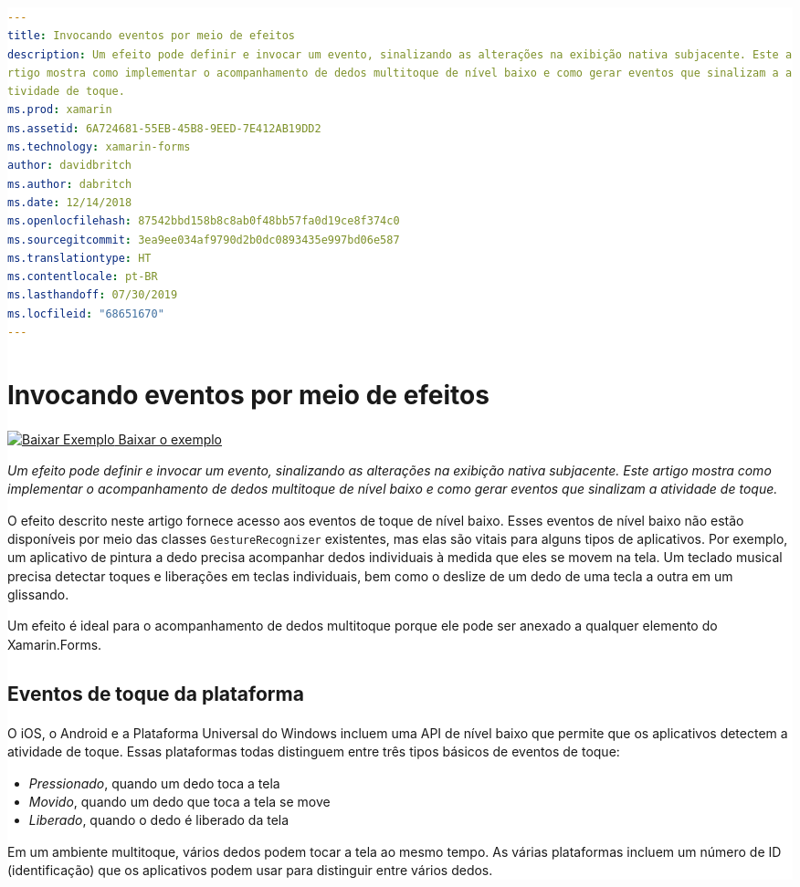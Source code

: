 ```yaml
---
title: Invocando eventos por meio de efeitos
description: Um efeito pode definir e invocar um evento, sinalizando as alterações na exibição nativa subjacente. Este artigo mostra como implementar o acompanhamento de dedos multitoque de nível baixo e como gerar eventos que sinalizam a atividade de toque.
ms.prod: xamarin
ms.assetid: 6A724681-55EB-45B8-9EED-7E412AB19DD2
ms.technology: xamarin-forms
author: davidbritch
ms.author: dabritch
ms.date: 12/14/2018
ms.openlocfilehash: 87542bbd158b8c8ab0f48bb57fa0d19ce8f374c0
ms.sourcegitcommit: 3ea9ee034af9790d2b0dc0893435e997bd06e587
ms.translationtype: HT
ms.contentlocale: pt-BR
ms.lasthandoff: 07/30/2019
ms.locfileid: "68651670"
---
```

# <a name="invoking-events-from-effects"></a>Invocando eventos por meio de efeitos

[![Baixar Exemplo](~/media/shared/download.png) Baixar o exemplo](https://docs.microsoft.com/samples/xamarin/xamarin-forms-samples/effects-touchtrackingeffect/)

_Um efeito pode definir e invocar um evento, sinalizando as alterações na exibição nativa subjacente. Este artigo mostra como implementar o acompanhamento de dedos multitoque de nível baixo e como gerar eventos que sinalizam a atividade de toque._

O efeito descrito neste artigo fornece acesso aos eventos de toque de nível baixo. Esses eventos de nível baixo não estão disponíveis por meio das classes `GestureRecognizer` existentes, mas elas são vitais para alguns tipos de aplicativos. Por exemplo, um aplicativo de pintura a dedo precisa acompanhar dedos individuais à medida que eles se movem na tela. Um teclado musical precisa detectar toques e liberações em teclas individuais, bem como o deslize de um dedo de uma tecla a outra em um glissando.

Um efeito é ideal para o acompanhamento de dedos multitoque porque ele pode ser anexado a qualquer elemento do Xamarin.Forms.

## <a name="platform-touch-events"></a>Eventos de toque da plataforma

O iOS, o Android e a Plataforma Universal do Windows incluem uma API de nível baixo que permite que os aplicativos detectem a atividade de toque. Essas plataformas todas distinguem entre três tipos básicos de eventos de toque:

- *Pressionado*, quando um dedo toca a tela
- *Movido*, quando um dedo que toca a tela se move
- *Liberado*, quando o dedo é liberado da tela

Em um ambiente multitoque, vários dedos podem tocar a tela ao mesmo tempo. As várias plataformas incluem um número de ID (identificação) que os aplicativos podem usar para distinguir entre vários dedos.
